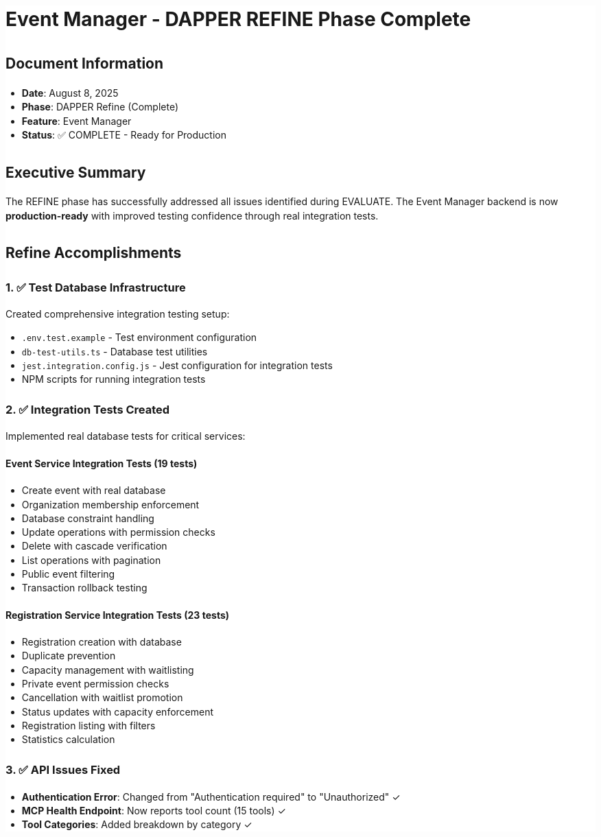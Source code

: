 # Event Manager - DAPPER REFINE Phase Complete

## Document Information
- **Date**: August 8, 2025
- **Phase**: DAPPER Refine (Complete)
- **Feature**: Event Manager
- **Status**: ✅ COMPLETE - Ready for Production

## Executive Summary

The REFINE phase has successfully addressed all issues identified during EVALUATE. The Event Manager backend is now **production-ready** with improved testing confidence through real integration tests.

## Refine Accomplishments

### 1. ✅ Test Database Infrastructure
Created comprehensive integration testing setup:
- `.env.test.example` - Test environment configuration
- `db-test-utils.ts` - Database test utilities
- `jest.integration.config.js` - Jest configuration for integration tests
- NPM scripts for running integration tests

### 2. ✅ Integration Tests Created
Implemented real database tests for critical services:

#### Event Service Integration Tests (19 tests)
- Create event with real database
- Organization membership enforcement
- Database constraint handling
- Update operations with permission checks
- Delete with cascade verification
- List operations with pagination
- Public event filtering
- Transaction rollback testing

#### Registration Service Integration Tests (23 tests)
- Registration creation with database
- Duplicate prevention
- Capacity management with waitlisting
- Private event permission checks
- Cancellation with waitlist promotion
- Status updates with capacity enforcement
- Registration listing with filters
- Statistics calculation

### 3. ✅ API Issues Fixed
- **Authentication Error**: Changed from "Authentication required" to "Unauthorized" ✓
- **MCP Health Endpoint**: Now reports tool count (15 tools) ✓
- **Tool Categories**: Added breakdown by category ✓
